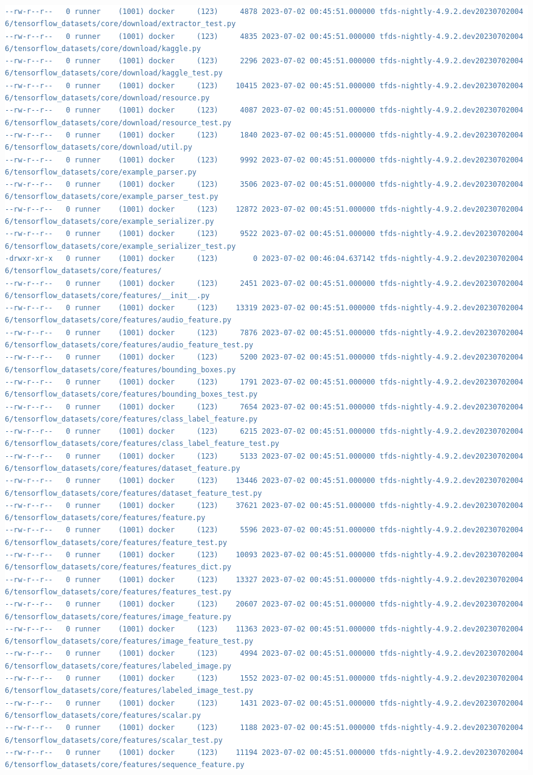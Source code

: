```diff
--rw-r--r--   0 runner    (1001) docker     (123)     4878 2023-07-02 00:45:51.000000 tfds-nightly-4.9.2.dev202307020046/tensorflow_datasets/core/download/extractor_test.py
--rw-r--r--   0 runner    (1001) docker     (123)     4835 2023-07-02 00:45:51.000000 tfds-nightly-4.9.2.dev202307020046/tensorflow_datasets/core/download/kaggle.py
--rw-r--r--   0 runner    (1001) docker     (123)     2296 2023-07-02 00:45:51.000000 tfds-nightly-4.9.2.dev202307020046/tensorflow_datasets/core/download/kaggle_test.py
--rw-r--r--   0 runner    (1001) docker     (123)    10415 2023-07-02 00:45:51.000000 tfds-nightly-4.9.2.dev202307020046/tensorflow_datasets/core/download/resource.py
--rw-r--r--   0 runner    (1001) docker     (123)     4087 2023-07-02 00:45:51.000000 tfds-nightly-4.9.2.dev202307020046/tensorflow_datasets/core/download/resource_test.py
--rw-r--r--   0 runner    (1001) docker     (123)     1840 2023-07-02 00:45:51.000000 tfds-nightly-4.9.2.dev202307020046/tensorflow_datasets/core/download/util.py
--rw-r--r--   0 runner    (1001) docker     (123)     9992 2023-07-02 00:45:51.000000 tfds-nightly-4.9.2.dev202307020046/tensorflow_datasets/core/example_parser.py
--rw-r--r--   0 runner    (1001) docker     (123)     3506 2023-07-02 00:45:51.000000 tfds-nightly-4.9.2.dev202307020046/tensorflow_datasets/core/example_parser_test.py
--rw-r--r--   0 runner    (1001) docker     (123)    12872 2023-07-02 00:45:51.000000 tfds-nightly-4.9.2.dev202307020046/tensorflow_datasets/core/example_serializer.py
--rw-r--r--   0 runner    (1001) docker     (123)     9522 2023-07-02 00:45:51.000000 tfds-nightly-4.9.2.dev202307020046/tensorflow_datasets/core/example_serializer_test.py
-drwxr-xr-x   0 runner    (1001) docker     (123)        0 2023-07-02 00:46:04.637142 tfds-nightly-4.9.2.dev202307020046/tensorflow_datasets/core/features/
--rw-r--r--   0 runner    (1001) docker     (123)     2451 2023-07-02 00:45:51.000000 tfds-nightly-4.9.2.dev202307020046/tensorflow_datasets/core/features/__init__.py
--rw-r--r--   0 runner    (1001) docker     (123)    13319 2023-07-02 00:45:51.000000 tfds-nightly-4.9.2.dev202307020046/tensorflow_datasets/core/features/audio_feature.py
--rw-r--r--   0 runner    (1001) docker     (123)     7876 2023-07-02 00:45:51.000000 tfds-nightly-4.9.2.dev202307020046/tensorflow_datasets/core/features/audio_feature_test.py
--rw-r--r--   0 runner    (1001) docker     (123)     5200 2023-07-02 00:45:51.000000 tfds-nightly-4.9.2.dev202307020046/tensorflow_datasets/core/features/bounding_boxes.py
--rw-r--r--   0 runner    (1001) docker     (123)     1791 2023-07-02 00:45:51.000000 tfds-nightly-4.9.2.dev202307020046/tensorflow_datasets/core/features/bounding_boxes_test.py
--rw-r--r--   0 runner    (1001) docker     (123)     7654 2023-07-02 00:45:51.000000 tfds-nightly-4.9.2.dev202307020046/tensorflow_datasets/core/features/class_label_feature.py
--rw-r--r--   0 runner    (1001) docker     (123)     6215 2023-07-02 00:45:51.000000 tfds-nightly-4.9.2.dev202307020046/tensorflow_datasets/core/features/class_label_feature_test.py
--rw-r--r--   0 runner    (1001) docker     (123)     5133 2023-07-02 00:45:51.000000 tfds-nightly-4.9.2.dev202307020046/tensorflow_datasets/core/features/dataset_feature.py
--rw-r--r--   0 runner    (1001) docker     (123)    13446 2023-07-02 00:45:51.000000 tfds-nightly-4.9.2.dev202307020046/tensorflow_datasets/core/features/dataset_feature_test.py
--rw-r--r--   0 runner    (1001) docker     (123)    37621 2023-07-02 00:45:51.000000 tfds-nightly-4.9.2.dev202307020046/tensorflow_datasets/core/features/feature.py
--rw-r--r--   0 runner    (1001) docker     (123)     5596 2023-07-02 00:45:51.000000 tfds-nightly-4.9.2.dev202307020046/tensorflow_datasets/core/features/feature_test.py
--rw-r--r--   0 runner    (1001) docker     (123)    10093 2023-07-02 00:45:51.000000 tfds-nightly-4.9.2.dev202307020046/tensorflow_datasets/core/features/features_dict.py
--rw-r--r--   0 runner    (1001) docker     (123)    13327 2023-07-02 00:45:51.000000 tfds-nightly-4.9.2.dev202307020046/tensorflow_datasets/core/features/features_test.py
--rw-r--r--   0 runner    (1001) docker     (123)    20607 2023-07-02 00:45:51.000000 tfds-nightly-4.9.2.dev202307020046/tensorflow_datasets/core/features/image_feature.py
--rw-r--r--   0 runner    (1001) docker     (123)    11363 2023-07-02 00:45:51.000000 tfds-nightly-4.9.2.dev202307020046/tensorflow_datasets/core/features/image_feature_test.py
--rw-r--r--   0 runner    (1001) docker     (123)     4994 2023-07-02 00:45:51.000000 tfds-nightly-4.9.2.dev202307020046/tensorflow_datasets/core/features/labeled_image.py
--rw-r--r--   0 runner    (1001) docker     (123)     1552 2023-07-02 00:45:51.000000 tfds-nightly-4.9.2.dev202307020046/tensorflow_datasets/core/features/labeled_image_test.py
--rw-r--r--   0 runner    (1001) docker     (123)     1431 2023-07-02 00:45:51.000000 tfds-nightly-4.9.2.dev202307020046/tensorflow_datasets/core/features/scalar.py
--rw-r--r--   0 runner    (1001) docker     (123)     1188 2023-07-02 00:45:51.000000 tfds-nightly-4.9.2.dev202307020046/tensorflow_datasets/core/features/scalar_test.py
--rw-r--r--   0 runner    (1001) docker     (123)    11194 2023-07-02 00:45:51.000000 tfds-nightly-4.9.2.dev202307020046/tensorflow_datasets/core/features/sequence_feature.py
```